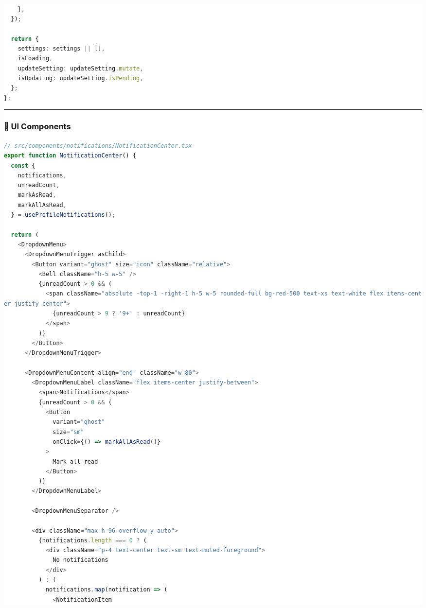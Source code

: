 ```typescript
    },
  });

  return {
    settings: settings || [],
    isLoading,
    updateSetting: updateSetting.mutate,
    isUpdating: updateSetting.isPending,
  };
};
```

---

### 🎨 UI Components

```typescript
// src/components/notifications/NotificationCenter.tsx
export function NotificationCenter() {
  const {
    notifications,
    unreadCount,
    markAsRead,
    markAllAsRead,
  } = useProfileNotifications();

  return (
    <DropdownMenu>
      <DropdownMenuTrigger asChild>
        <Button variant="ghost" size="icon" className="relative">
          <Bell className="h-5 w-5" />
          {unreadCount > 0 && (
            <span className="absolute -top-1 -right-1 h-5 w-5 rounded-full bg-red-500 text-xs text-white flex items-center justify-center">
              {unreadCount > 9 ? '9+' : unreadCount}
            </span>
          )}
        </Button>
      </DropdownMenuTrigger>

      <DropdownMenuContent align="end" className="w-80">
        <DropdownMenuLabel className="flex items-center justify-between">
          <span>Notifications</span>
          {unreadCount > 0 && (
            <Button
              variant="ghost"
              size="sm"
              onClick={() => markAllAsRead()}
            >
              Mark all read
            </Button>
          )}
        </DropdownMenuLabel>

        <DropdownMenuSeparator />

        <div className="max-h-96 overflow-y-auto">
          {notifications.length === 0 ? (
            <div className="p-4 text-center text-sm text-muted-foreground">
              No notifications
            </div>
          ) : (
            notifications.map(notification => (
              <NotificationItem
```